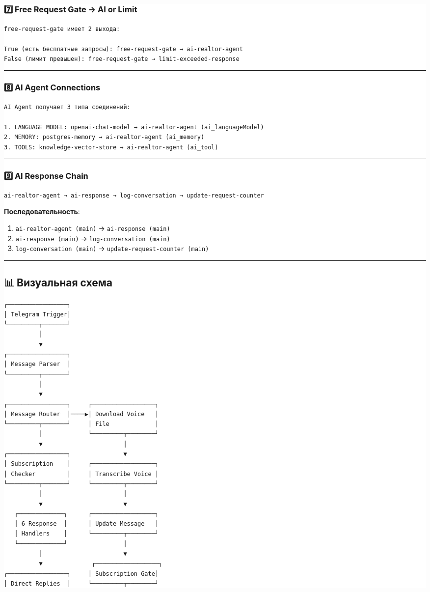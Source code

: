 
### 7️⃣ **Free Request Gate** → **AI or Limit**
```
free-request-gate имеет 2 выхода:

True (есть бесплатные запросы): free-request-gate → ai-realtor-agent
False (лимит превышен): free-request-gate → limit-exceeded-response
```

---

### 8️⃣ **AI Agent Connections**
```
AI Agent получает 3 типа соединений:

1. LANGUAGE MODEL: openai-chat-model → ai-realtor-agent (ai_languageModel)
2. MEMORY: postgres-memory → ai-realtor-agent (ai_memory)  
3. TOOLS: knowledge-vector-store → ai-realtor-agent (ai_tool)
```

---

### 9️⃣ **AI Response Chain**
```
ai-realtor-agent → ai-response → log-conversation → update-request-counter
```
**Последовательность**:
1. `ai-realtor-agent (main)` → `ai-response (main)`
2. `ai-response (main)` → `log-conversation (main)`
3. `log-conversation (main)` → `update-request-counter (main)`

---

## 📊 **Визуальная схема**

```
┌─────────────────┐
│ Telegram Trigger│
└─────────┬───────┘
          │
          ▼
┌─────────────────┐
│ Message Parser  │
└─────────┬───────┘
          │
          ▼
┌─────────────────┐     ┌──────────────────┐
│ Message Router  │────▶│ Download Voice   │
└─────────┬───────┘     │ File             │
          │             └─────────┬────────┘
          ▼                       │
┌─────────────────┐               ▼
│ Subscription    │     ┌──────────────────┐
│ Checker         │     │ Transcribe Voice │
└─────────┬───────┘     └─────────┬────────┘
          │                       │
          ▼                       ▼
   ┌─────────────┐      ┌──────────────────┐
   │ 6 Response  │      │ Update Message   │
   │ Handlers    │      └─────────┬────────┘
   └─────────────┘                │
          │                       ▼
          ▼              ┌──────────────────┐
┌─────────────────┐     │ Subscription Gate│
│ Direct Replies  │     └─────────┬────────┘
```
